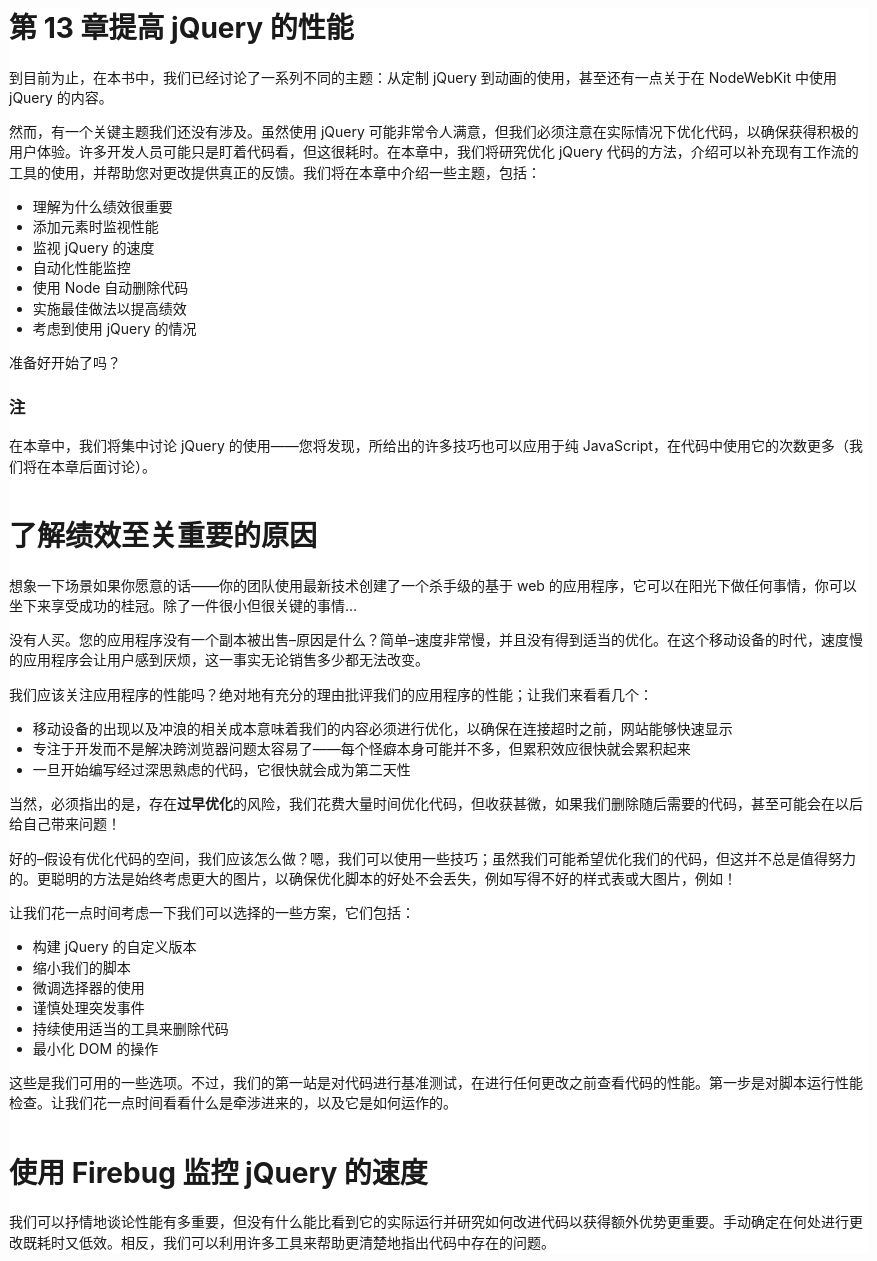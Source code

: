 # 第 13 章提高 jQuery 的性能

到目前为止，在本书中，我们已经讨论了一系列不同的主题：从定制 jQuery 到动画的使用，甚至还有一点关于在 NodeWebKit 中使用 jQuery 的内容。

然而，有一个关键主题我们还没有涉及。虽然使用 jQuery 可能非常令人满意，但我们必须注意在实际情况下优化代码，以确保获得积极的用户体验。许多开发人员可能只是盯着代码看，但这很耗时。在本章中，我们将研究优化 jQuery 代码的方法，介绍可以补充现有工作流的工具的使用，并帮助您对更改提供真正的反馈。我们将在本章中介绍一些主题，包括：

*   理解为什么绩效很重要
*   添加元素时监视性能
*   监视 jQuery 的速度
*   自动化性能监控
*   使用 Node 自动删除代码
*   实施最佳做法以提高绩效
*   考虑到使用 jQuery 的情况

准备好开始了吗？

### 注

在本章中，我们将集中讨论 jQuery 的使用——您将发现，所给出的许多技巧也可以应用于纯 JavaScript，在代码中使用它的次数更多（我们将在本章后面讨论）。

# 了解绩效至关重要的原因

想象一下场景如果你愿意的话——你的团队使用最新技术创建了一个杀手级的基于 web 的应用程序，它可以在阳光下做任何事情，你可以坐下来享受成功的桂冠。除了一件很小但很关键的事情…

没有人买。您的应用程序没有一个副本被出售–原因是什么？简单–速度非常慢，并且没有得到适当的优化。在这个移动设备的时代，速度慢的应用程序会让用户感到厌烦，这一事实无论销售多少都无法改变。

我们应该关注应用程序的性能吗？绝对地有充分的理由批评我们的应用程序的性能；让我们来看看几个：

*   移动设备的出现以及冲浪的相关成本意味着我们的内容必须进行优化，以确保在连接超时之前，网站能够快速显示
*   专注于开发而不是解决跨浏览器问题太容易了——每个怪癖本身可能并不多，但累积效应很快就会累积起来
*   一旦开始编写经过深思熟虑的代码，它很快就会成为第二天性

当然，必须指出的是，存在**过早优化**的风险，我们花费大量时间优化代码，但收获甚微，如果我们删除随后需要的代码，甚至可能会在以后给自己带来问题！

好的–假设有优化代码的空间，我们应该怎么做？嗯，我们可以使用一些技巧；虽然我们可能希望优化我们的代码，但这并不总是值得努力的。更聪明的方法是始终考虑更大的图片，以确保优化脚本的好处不会丢失，例如写得不好的样式表或大图片，例如！

让我们花一点时间考虑一下我们可以选择的一些方案，它们包括：

*   构建 jQuery 的自定义版本
*   缩小我们的脚本
*   微调选择器的使用
*   谨慎处理突发事件
*   持续使用适当的工具来删除代码
*   最小化 DOM 的操作

这些是我们可用的一些选项。不过，我们的第一站是对代码进行基准测试，在进行任何更改之前查看代码的性能。第一步是对脚本运行性能检查。让我们花一点时间看看什么是牵涉进来的，以及它是如何运作的。

# 使用 Firebug 监控 jQuery 的速度

我们可以抒情地谈论性能有多重要，但没有什么能比看到它的实际运行并研究如何改进代码以获得额外优势更重要。手动确定在何处进行更改既耗时又低效。相反，我们可以利用许多工具来帮助更清楚地指出代码中存在的问题。
